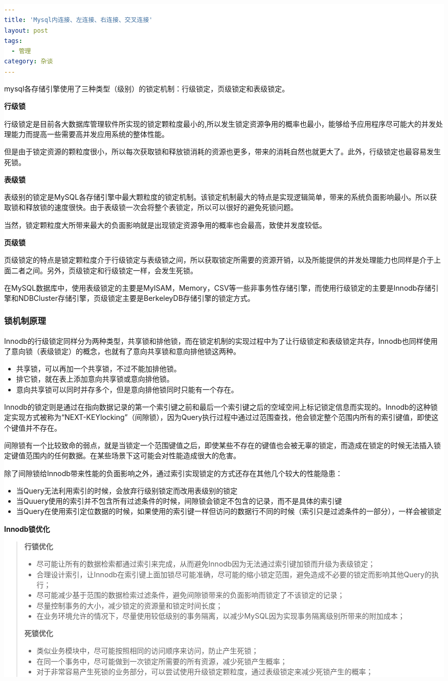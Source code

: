 ```yaml
---
title: 'Mysql内连接、左连接、右连接、交叉连接'
layout: post
tags:
  - 管理
category: 杂谈
---
```



mysql各存储引擎使用了三种类型（级别）的锁定机制：行级锁定，页级锁定和表级锁定。

**行级锁**

行级锁定是目前各大数据库管理软件所实现的锁定颗粒度最小的,所以发生锁定资源争用的概率也最小，能够给予应用程序尽可能大的并发处理能力而提高一些需要高并发应用系统的整体性能。 

但是由于锁定资源的颗粒度很小，所以每次获取锁和释放锁消耗的资源也更多，带来的消耗自然也就更大了。此外，行级锁定也最容易发生死锁。

**表级锁**

表级别的锁定是MySQL各存储引擎中最大颗粒度的锁定机制。该锁定机制最大的特点是实现逻辑简单，带来的系统负面影响最小。所以获取锁和释放锁的速度很快。由于表级锁一次会将整个表锁定，所以可以很好的避免死锁问题。 

当然，锁定颗粒度大所带来最大的负面影响就是出现锁定资源争用的概率也会最高，致使并发度较低。

**页级锁**

页级锁定的特点是锁定颗粒度介于行级锁定与表级锁之间，所以获取锁定所需要的资源开销，以及所能提供的并发处理能力也同样是介于上面二者之间。另外，页级锁定和行级锁定一样，会发生死锁。 

在MySQL数据库中，使用表级锁定的主要是MyISAM，Memory，CSV等一些非事务性存储引擎，而使用行级锁定的主要是Innodb存储引擎和NDBCluster存储引擎，页级锁定主要是BerkeleyDB存储引擎的锁定方式。



### 锁机制原理

Innodb的行级锁定同样分为两种类型，共享锁和排他锁，而在锁定机制的实现过程中为了让行级锁定和表级锁定共存，Innodb也同样使用了意向锁（表级锁定）的概念，也就有了意向共享锁和意向排他锁这两种。

- 共享锁，可以再加一个共享锁，不过不能加排他锁。 
- 排它锁，就在表上添加意向共享锁或意向排他锁。 
- 意向共享锁可以同时并存多个，但是意向排他锁同时只能有一个存在。


Innodb的锁定则是通过在指向数据记录的第一个索引键之前和最后一个索引键之后的空域空间上标记锁定信息而实现的。Innodb的这种锁定实现方式被称为“NEXT-KEYlocking”（间隙锁），因为Query执行过程中通过过范围查找，他会锁定整个范围内所有的索引键值，即使这个键值并不存在。

间隙锁有一个比较致命的弱点，就是当锁定一个范围键值之后，即使某些不存在的键值也会被无辜的锁定，而造成在锁定的时候无法插入锁定键值范围内的任何数据。在某些场景下这可能会对性能造成很大的危害。

除了间隙锁给Innodb带来性能的负面影响之外，通过索引实现锁定的方式还存在其他几个较大的性能隐患：

- 当Query无法利用索引的时候，会放弃行级别锁定而改用表级别的锁定
- 当Quuery使用的索引并不包含所有过滤条件的时候，间隙锁会锁定不包含的记录，而不是具体的索引键
- 当Query在使用索引定位数据的时候，如果使用的索引键一样但访问的数据行不同的时候（索引只是过滤条件的一部分），一样会被锁定

**Innodb锁优化**

> **行锁优化**
> - 尽可能让所有的数据检索都通过索引来完成，从而避免Innodb因为无法通过索引键加锁而升级为表级锁定；
> - 合理设计索引，让Innodb在索引键上面加锁尽可能准确，尽可能的缩小锁定范围，避免造成不必要的锁定而影响其他Query的执行；
> - 尽可能减少基于范围的数据检索过滤条件，避免间隙锁带来的负面影响而锁定了不该锁定的记录；
> - 尽量控制事务的大小，减少锁定的资源量和锁定时间长度；
> - 在业务环境允许的情况下，尽量使用较低级别的事务隔离，以减少MySQL因为实现事务隔离级别所带来的附加成本；
> 
> **死锁优化**
> - 类似业务模块中，尽可能按照相同的访问顺序来访问，防止产生死锁； 
> - 在同一个事务中，尽可能做到一次锁定所需要的所有资源，减少死锁产生概率； 
> - 对于非常容易产生死锁的业务部分，可以尝试使用升级锁定颗粒度，通过表级锁定来减少死锁产生的概率；
